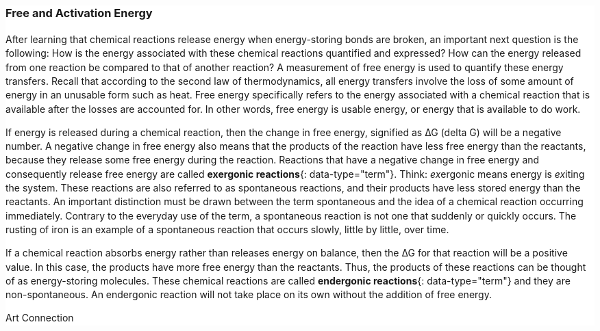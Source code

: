 </div>

### Free and Activation Energy

After learning that chemical reactions release energy when energy-storing bonds are broken, an important next question is the following: How is the energy associated with these chemical reactions quantified and expressed? How can the energy released from one reaction be compared to that of another reaction? A measurement of free energy is used to quantify these energy transfers. Recall that according to the second law of thermodynamics, all energy transfers involve the loss of some amount of energy in an unusable form such as heat. Free energy specifically refers to the energy associated with a chemical reaction that is available after the losses are accounted for. In other words, free energy is usable energy, or energy that is available to do work.

If energy is released during a chemical reaction, then the change in free energy, signified as ∆G (delta G) will be a negative number. A negative change in free energy also means that the products of the reaction have less free energy than the reactants, because they release some free energy during the reaction. Reactions that have a negative change in free energy and consequently release free energy are called **exergonic reactions**{: data-type="term"}. Think: *ex*ergonic means energy is *ex*iting the system. These reactions are also referred to as spontaneous reactions, and their products have less stored energy than the reactants. An important distinction must be drawn between the term spontaneous and the idea of a chemical reaction occurring immediately. Contrary to the everyday use of the term, a spontaneous reaction is not one that suddenly or quickly occurs. The rusting of iron is an example of a spontaneous reaction that occurs slowly, little by little, over time.

If a chemical reaction absorbs energy rather than releases energy on balance, then the ∆G for that reaction will be a positive value. In this case, the products have more free energy than the reactants. Thus, the products of these reactions can be thought of as energy-storing molecules. These chemical reactions are called **endergonic reactions**{: data-type="term"} and they are non-spontaneous. An endergonic reaction will not take place on its own without the addition of free energy.

<div data-type="note" data-has-label="true" class="art-connection non-majors" data-label="" markdown="1">
<div data-type="title">
Art Connection
</div>